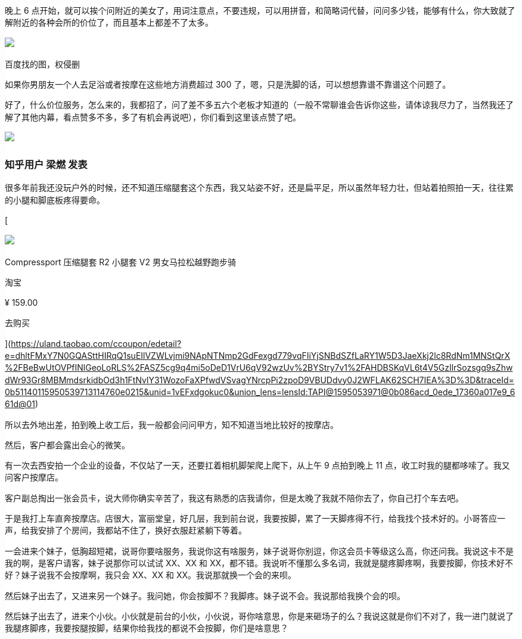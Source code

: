 晚上 6 点开始，就可以挨个问附近的美女了，用词注意点，不要违规，可以用拼音，和简略词代替，问问多少钱，能够有什么，你大致就了解附近的各种会所的价位了，而且基本上都差不了太多。



![](https://images.weserv.nl/?url=https%3A//pic1.zhimg.com/v2-bd02c9f2f12bd42c0a294a60f3aa3f68_r.jpg%3Fsource%3D1940ef5c)

百度找的图，权侵删

如果你男朋友一个人去足浴或者按摩在这些地方消费超过 300 了，嗯，只是洗脚的话，可以想想靠谱不靠谱这个问题了。

好了，什么价位服务，怎么来的，我都招了，问了差不多五六个老板才知道的（一般不常聊谁会告诉你这些，请体谅我尽力了，当然我还了解了其他内幕，看点赞多不多，多了有机会再说吧），你们看到这里该点赞了吧。



![](https://images.weserv.nl/?url=https%3A//pic3.zhimg.com/v2-cb83771eb1b5db40574bb8589574e183_r.jpg%3Fsource%3D1940ef5c)
    
    
    
    
### 知乎用户  梁燃 发表
    
很多年前我还没玩户外的时候，还不知道压缩腿套这个东西，我又站姿不好，还是扁平足，所以虽然年轻力壮，但站着拍照拍一天，往往累的小腿和脚底板疼得要命。

[

![](https://images.weserv.nl/?url=https%3A//pic4.zhimg.com/v2-00108ceeac1cb0ab3319f499f1fed018_hd.jpg)

Compressport 压缩腿套 R2 小腿套 V2 男女马拉松越野跑步骑

淘宝

¥ 159.00

去购买​









](https://uland.taobao.com/ccoupon/edetail?e=dhltFMxY7N0GQASttHIRqQ1suEIlVZWLvjmi9NApNTNmp2GdFexgd779vqFIiYjSNBdSZfLaRY1W5D3JaeXkj2lc8RdNm1MNStQrX%2FBeBwUtOVPfINlGeoLoRLS%2FASZ5cg9q4mi5oDeD1VrU6qV92wzUv%2BYStry7v1%2FAHDBSKqVL6t4V5GzIlrSozsgq9sZhwdWr93Gr8MBMmdsrkidbOd3h1FtNvlY31WozoFaXPfwdVSvagYNrcpPi2zpoD9VBUDdvy0J2WFLAK62SCH7IEA%3D%3D&traceId=0b51140115950539713114760e0215&unid=1vEFxdgokuc0&union_lens=lensId:TAPI@1595053971@0b086acd_0ede_17360a017e9_661d@01)

所以去外地出差，拍到晚上收工后，我一般都会问问甲方，知不知道当地比较好的按摩店。

然后，客户都会露出会心的微笑。

有一次去西安拍一个企业的设备，不仅站了一天，还要扛着相机脚架爬上爬下，从上午 9 点拍到晚上 11 点，收工时我的腿都哆嗦了。我又问客户按摩店。

客户副总掏出一张会员卡，说大师你确实辛苦了，我这有熟悉的店我请你，但是太晚了我就不陪你去了，你自己打个车去吧。

于是我打上车直奔按摩店。店很大，富丽堂皇，好几层，我到前台说，我要按脚，累了一天脚疼得不行，给我找个技术好的。小哥答应一声，给我安排了个房间，我都站不住了，换好衣服赶紧躺下等着。

一会进来个妹子，低胸超短裙，说哥你要啥服务，我说你这有啥服务，妹子说哥你别逗，你这会员卡等级这么高，你还问我。我说这卡不是我的啊，是客户请客，妹子说那你可以试试 XX、XX 和 XX，都不错。我说听不懂那么多名词，我就是腿疼脚疼啊，我要按脚，你技术好不好？妹子说我不会按摩啊，我只会 XX、XX 和 XX。我说那就换一个会的来呗。

然后妹子出去了，又进来另一个妹子。我问她，你会按脚不？我脚疼。妹子说不会。我说那给我换个会的呗。

然后妹子出去了，进来个小伙。小伙就是前台的小伙，小伙说，哥你啥意思，你是来砸场子的么？我说这就是你们不对了，我一进门就说了我腿疼脚疼，我要按腿按脚，结果你给我找的都说不会按脚，你们是啥意思？
